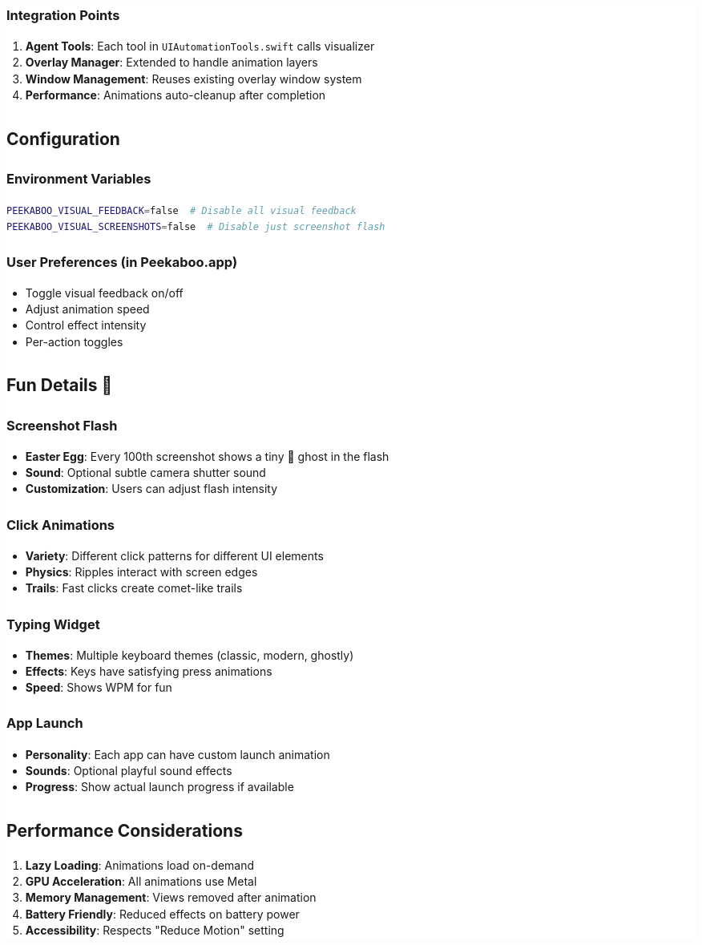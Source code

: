 ### Integration Points

1. **Agent Tools**: Each tool in `UIAutomationTools.swift` calls visualizer
2. **Overlay Manager**: Extended to handle animation layers
3. **Window Management**: Reuses existing overlay window system
4. **Performance**: Animations auto-cleanup after completion

## Configuration

### Environment Variables
```bash
PEEKABOO_VISUAL_FEEDBACK=false  # Disable all visual feedback
PEEKABOO_VISUAL_SCREENSHOTS=false  # Disable just screenshot flash
```

### User Preferences (in Peekaboo.app)
- Toggle visual feedback on/off
- Adjust animation speed
- Control effect intensity
- Per-action toggles

## Fun Details 🎉

### Screenshot Flash
- **Easter Egg**: Every 100th screenshot shows a tiny 👻 ghost in the flash
- **Sound**: Optional subtle camera shutter sound
- **Customization**: Users can adjust flash intensity

### Click Animations
- **Variety**: Different click patterns for different UI elements
- **Physics**: Ripples interact with screen edges
- **Trails**: Fast clicks create comet-like trails

### Typing Widget
- **Themes**: Multiple keyboard themes (classic, modern, ghostly)
- **Effects**: Keys have satisfying press animations
- **Speed**: Shows WPM for fun

### App Launch
- **Personality**: Each app can have custom launch animation
- **Sounds**: Optional playful sound effects
- **Progress**: Show actual launch progress if available

## Performance Considerations

1. **Lazy Loading**: Animations load on-demand
2. **GPU Acceleration**: All animations use Metal
3. **Memory Management**: Views removed after animation
4. **Battery Friendly**: Reduced effects on battery power
5. **Accessibility**: Respects "Reduce Motion" setting
